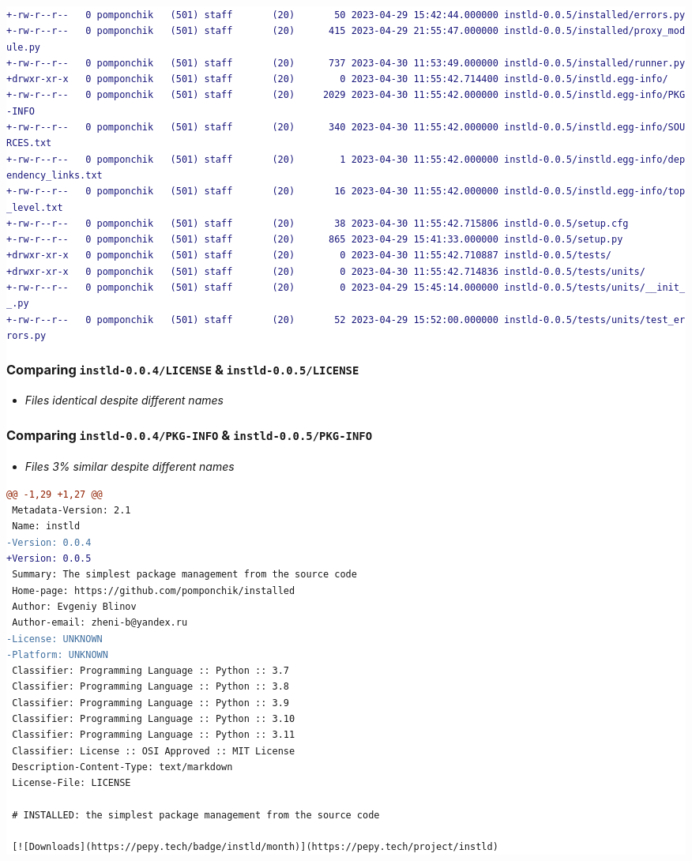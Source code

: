 ```diff
+-rw-r--r--   0 pomponchik   (501) staff       (20)       50 2023-04-29 15:42:44.000000 instld-0.0.5/installed/errors.py
+-rw-r--r--   0 pomponchik   (501) staff       (20)      415 2023-04-29 21:55:47.000000 instld-0.0.5/installed/proxy_module.py
+-rw-r--r--   0 pomponchik   (501) staff       (20)      737 2023-04-30 11:53:49.000000 instld-0.0.5/installed/runner.py
+drwxr-xr-x   0 pomponchik   (501) staff       (20)        0 2023-04-30 11:55:42.714400 instld-0.0.5/instld.egg-info/
+-rw-r--r--   0 pomponchik   (501) staff       (20)     2029 2023-04-30 11:55:42.000000 instld-0.0.5/instld.egg-info/PKG-INFO
+-rw-r--r--   0 pomponchik   (501) staff       (20)      340 2023-04-30 11:55:42.000000 instld-0.0.5/instld.egg-info/SOURCES.txt
+-rw-r--r--   0 pomponchik   (501) staff       (20)        1 2023-04-30 11:55:42.000000 instld-0.0.5/instld.egg-info/dependency_links.txt
+-rw-r--r--   0 pomponchik   (501) staff       (20)       16 2023-04-30 11:55:42.000000 instld-0.0.5/instld.egg-info/top_level.txt
+-rw-r--r--   0 pomponchik   (501) staff       (20)       38 2023-04-30 11:55:42.715806 instld-0.0.5/setup.cfg
+-rw-r--r--   0 pomponchik   (501) staff       (20)      865 2023-04-29 15:41:33.000000 instld-0.0.5/setup.py
+drwxr-xr-x   0 pomponchik   (501) staff       (20)        0 2023-04-30 11:55:42.710887 instld-0.0.5/tests/
+drwxr-xr-x   0 pomponchik   (501) staff       (20)        0 2023-04-30 11:55:42.714836 instld-0.0.5/tests/units/
+-rw-r--r--   0 pomponchik   (501) staff       (20)        0 2023-04-29 15:45:14.000000 instld-0.0.5/tests/units/__init__.py
+-rw-r--r--   0 pomponchik   (501) staff       (20)       52 2023-04-29 15:52:00.000000 instld-0.0.5/tests/units/test_errors.py
```

### Comparing `instld-0.0.4/LICENSE` & `instld-0.0.5/LICENSE`

 * *Files identical despite different names*

### Comparing `instld-0.0.4/PKG-INFO` & `instld-0.0.5/PKG-INFO`

 * *Files 3% similar despite different names*

```diff
@@ -1,29 +1,27 @@
 Metadata-Version: 2.1
 Name: instld
-Version: 0.0.4
+Version: 0.0.5
 Summary: The simplest package management from the source code
 Home-page: https://github.com/pomponchik/installed
 Author: Evgeniy Blinov
 Author-email: zheni-b@yandex.ru
-License: UNKNOWN
-Platform: UNKNOWN
 Classifier: Programming Language :: Python :: 3.7
 Classifier: Programming Language :: Python :: 3.8
 Classifier: Programming Language :: Python :: 3.9
 Classifier: Programming Language :: Python :: 3.10
 Classifier: Programming Language :: Python :: 3.11
 Classifier: License :: OSI Approved :: MIT License
 Description-Content-Type: text/markdown
 License-File: LICENSE
 
 # INSTALLED: the simplest package management from the source code
 
 [![Downloads](https://pepy.tech/badge/instld/month)](https://pepy.tech/project/instld)
```
